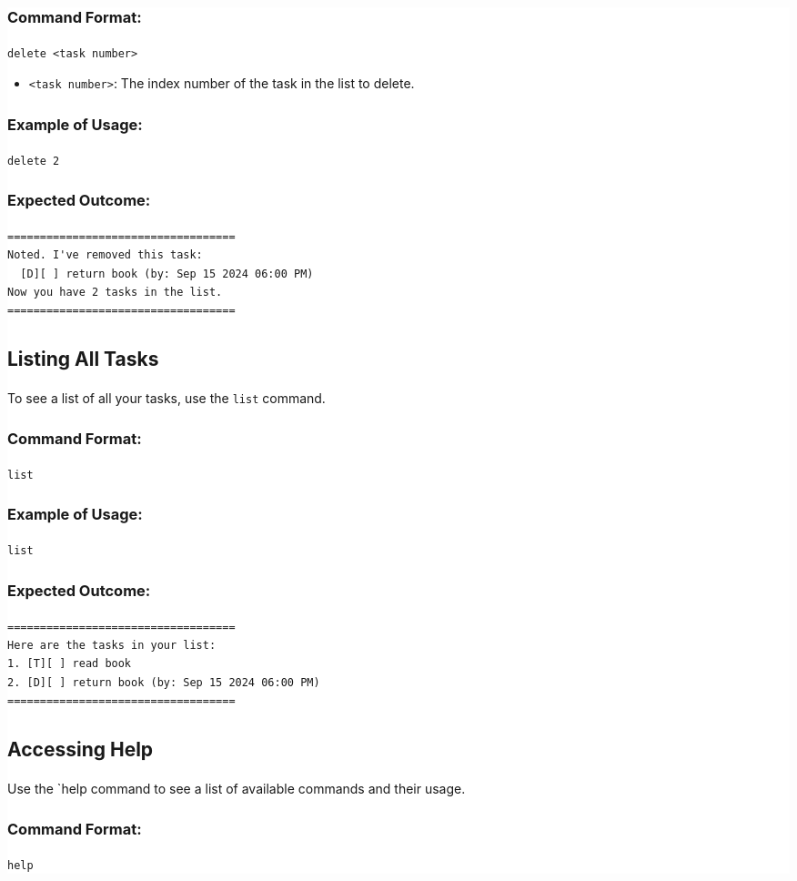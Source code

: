 ### Command Format:
```
delete <task number>
```

- `<task number>`: The index number of the task in the list to delete.

### Example of Usage:
```
delete 2
```
### Expected Outcome:

```
===================================
Noted. I've removed this task:
  [D][ ] return book (by: Sep 15 2024 06:00 PM)
Now you have 2 tasks in the list.
===================================
```

## Listing All Tasks

To see a list of all your tasks, use the `list` command.

### Command Format:
```
list
```

### Example of Usage:
```
list
```
### Expected Outcome:

```
===================================
Here are the tasks in your list:
1. [T][ ] read book
2. [D][ ] return book (by: Sep 15 2024 06:00 PM)
===================================
```

## Accessing Help

Use the `help command to see a list of available commands and their usage.

### Command Format:
```
help
```
